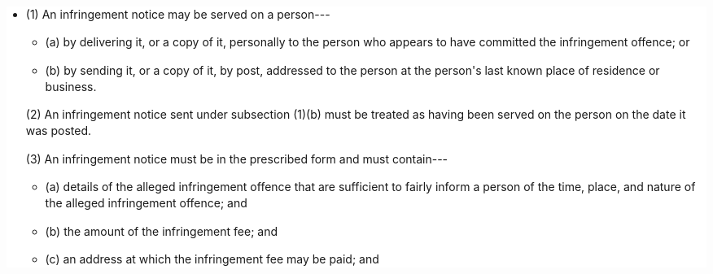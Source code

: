 *   (1) An infringement notice may be served on a person---
        
    *   (a) by delivering it, or a copy of it, personally to the person who appears to have committed the infringement offence; or
    
    *   (b) by sending it, or a copy of it, by post, addressed to the person at the person's last known place of residence or business.
    
    (2) An infringement notice sent under subsection (1)(b) must be treated as having been served on the person on the date it was posted.
    
    (3) An infringement notice must be in the prescribed form and must contain---
        
    *   (a) details of the alleged infringement offence that are sufficient to fairly inform a person of the time, place, and nature of the alleged infringement offence; and
    
    *   (b) the amount of the infringement fee; and
    
    *   (c) an address at which the infringement fee may be paid; and
    
